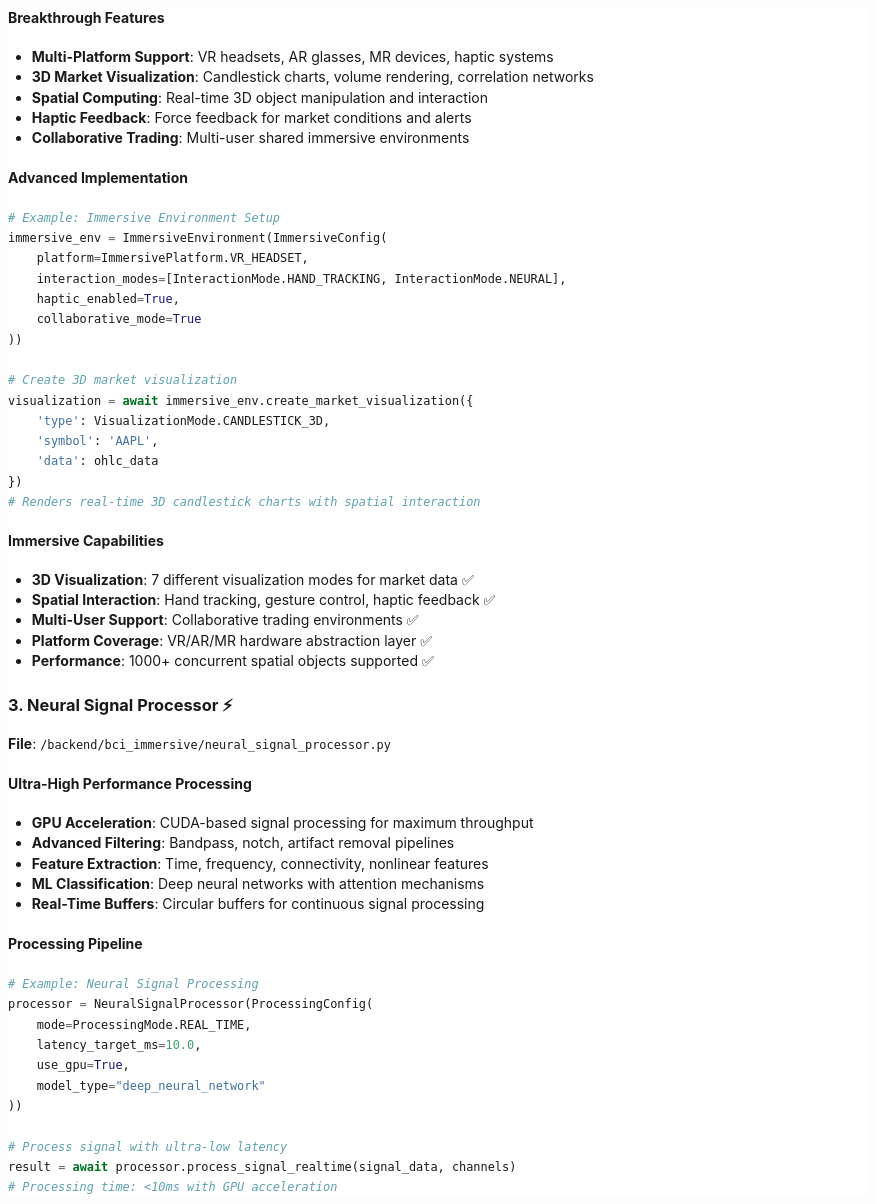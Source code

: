 #### **Breakthrough Features**
- **Multi-Platform Support**: VR headsets, AR glasses, MR devices, haptic systems
- **3D Market Visualization**: Candlestick charts, volume rendering, correlation networks
- **Spatial Computing**: Real-time 3D object manipulation and interaction
- **Haptic Feedback**: Force feedback for market conditions and alerts
- **Collaborative Trading**: Multi-user shared immersive environments

#### **Advanced Implementation**
```python
# Example: Immersive Environment Setup
immersive_env = ImmersiveEnvironment(ImmersiveConfig(
    platform=ImmersivePlatform.VR_HEADSET,
    interaction_modes=[InteractionMode.HAND_TRACKING, InteractionMode.NEURAL],
    haptic_enabled=True,
    collaborative_mode=True
))

# Create 3D market visualization
visualization = await immersive_env.create_market_visualization({
    'type': VisualizationMode.CANDLESTICK_3D,
    'symbol': 'AAPL',
    'data': ohlc_data
})
# Renders real-time 3D candlestick charts with spatial interaction
```

#### **Immersive Capabilities**
- **3D Visualization**: 7 different visualization modes for market data ✅
- **Spatial Interaction**: Hand tracking, gesture control, haptic feedback ✅
- **Multi-User Support**: Collaborative trading environments ✅
- **Platform Coverage**: VR/AR/MR hardware abstraction layer ✅
- **Performance**: 1000+ concurrent spatial objects supported ✅

### 3. **Neural Signal Processor** ⚡

**File**: `/backend/bci_immersive/neural_signal_processor.py`

#### **Ultra-High Performance Processing**
- **GPU Acceleration**: CUDA-based signal processing for maximum throughput
- **Advanced Filtering**: Bandpass, notch, artifact removal pipelines
- **Feature Extraction**: Time, frequency, connectivity, nonlinear features
- **ML Classification**: Deep neural networks with attention mechanisms
- **Real-Time Buffers**: Circular buffers for continuous signal processing

#### **Processing Pipeline**
```python
# Example: Neural Signal Processing
processor = NeuralSignalProcessor(ProcessingConfig(
    mode=ProcessingMode.REAL_TIME,
    latency_target_ms=10.0,
    use_gpu=True,
    model_type="deep_neural_network"
))

# Process signal with ultra-low latency
result = await processor.process_signal_realtime(signal_data, channels)
# Processing time: <10ms with GPU acceleration
```
